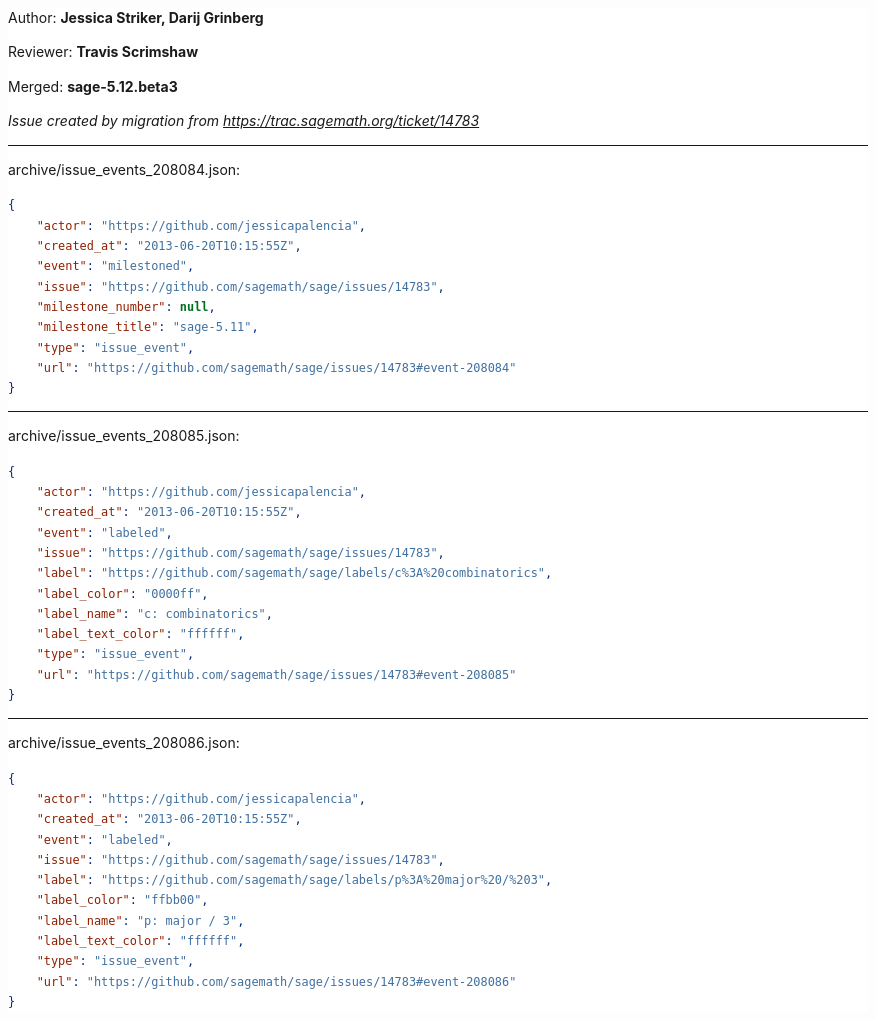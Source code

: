 Author: **Jessica Striker, Darij Grinberg**

Reviewer: **Travis Scrimshaw**

Merged: **sage-5.12.beta3**

_Issue created by migration from https://trac.sagemath.org/ticket/14783_





---

archive/issue_events_208084.json:
```json
{
    "actor": "https://github.com/jessicapalencia",
    "created_at": "2013-06-20T10:15:55Z",
    "event": "milestoned",
    "issue": "https://github.com/sagemath/sage/issues/14783",
    "milestone_number": null,
    "milestone_title": "sage-5.11",
    "type": "issue_event",
    "url": "https://github.com/sagemath/sage/issues/14783#event-208084"
}
```



---

archive/issue_events_208085.json:
```json
{
    "actor": "https://github.com/jessicapalencia",
    "created_at": "2013-06-20T10:15:55Z",
    "event": "labeled",
    "issue": "https://github.com/sagemath/sage/issues/14783",
    "label": "https://github.com/sagemath/sage/labels/c%3A%20combinatorics",
    "label_color": "0000ff",
    "label_name": "c: combinatorics",
    "label_text_color": "ffffff",
    "type": "issue_event",
    "url": "https://github.com/sagemath/sage/issues/14783#event-208085"
}
```



---

archive/issue_events_208086.json:
```json
{
    "actor": "https://github.com/jessicapalencia",
    "created_at": "2013-06-20T10:15:55Z",
    "event": "labeled",
    "issue": "https://github.com/sagemath/sage/issues/14783",
    "label": "https://github.com/sagemath/sage/labels/p%3A%20major%20/%203",
    "label_color": "ffbb00",
    "label_name": "p: major / 3",
    "label_text_color": "ffffff",
    "type": "issue_event",
    "url": "https://github.com/sagemath/sage/issues/14783#event-208086"
}
```
